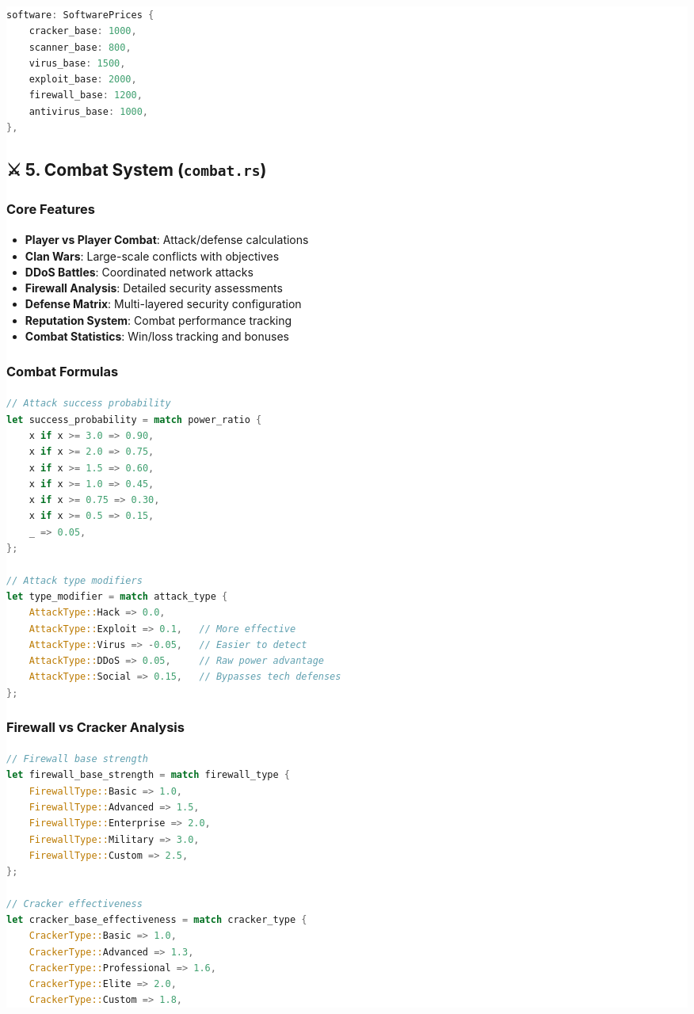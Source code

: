 ```rust
software: SoftwarePrices {
    cracker_base: 1000,
    scanner_base: 800,
    virus_base: 1500,
    exploit_base: 2000,
    firewall_base: 1200,
    antivirus_base: 1000,
},
```

## ⚔️ 5. Combat System (`combat.rs`)

### Core Features
- **Player vs Player Combat**: Attack/defense calculations
- **Clan Wars**: Large-scale conflicts with objectives
- **DDoS Battles**: Coordinated network attacks
- **Firewall Analysis**: Detailed security assessments
- **Defense Matrix**: Multi-layered security configuration
- **Reputation System**: Combat performance tracking
- **Combat Statistics**: Win/loss tracking and bonuses

### Combat Formulas
```rust
// Attack success probability
let success_probability = match power_ratio {
    x if x >= 3.0 => 0.90,
    x if x >= 2.0 => 0.75,
    x if x >= 1.5 => 0.60,
    x if x >= 1.0 => 0.45,
    x if x >= 0.75 => 0.30,
    x if x >= 0.5 => 0.15,
    _ => 0.05,
};

// Attack type modifiers
let type_modifier = match attack_type {
    AttackType::Hack => 0.0,
    AttackType::Exploit => 0.1,   // More effective
    AttackType::Virus => -0.05,   // Easier to detect
    AttackType::DDoS => 0.05,     // Raw power advantage
    AttackType::Social => 0.15,   // Bypasses tech defenses
};
```

### Firewall vs Cracker Analysis
```rust
// Firewall base strength
let firewall_base_strength = match firewall_type {
    FirewallType::Basic => 1.0,
    FirewallType::Advanced => 1.5,
    FirewallType::Enterprise => 2.0,
    FirewallType::Military => 3.0,
    FirewallType::Custom => 2.5,
};

// Cracker effectiveness
let cracker_base_effectiveness = match cracker_type {
    CrackerType::Basic => 1.0,
    CrackerType::Advanced => 1.3,
    CrackerType::Professional => 1.6,
    CrackerType::Elite => 2.0,
    CrackerType::Custom => 1.8,
```